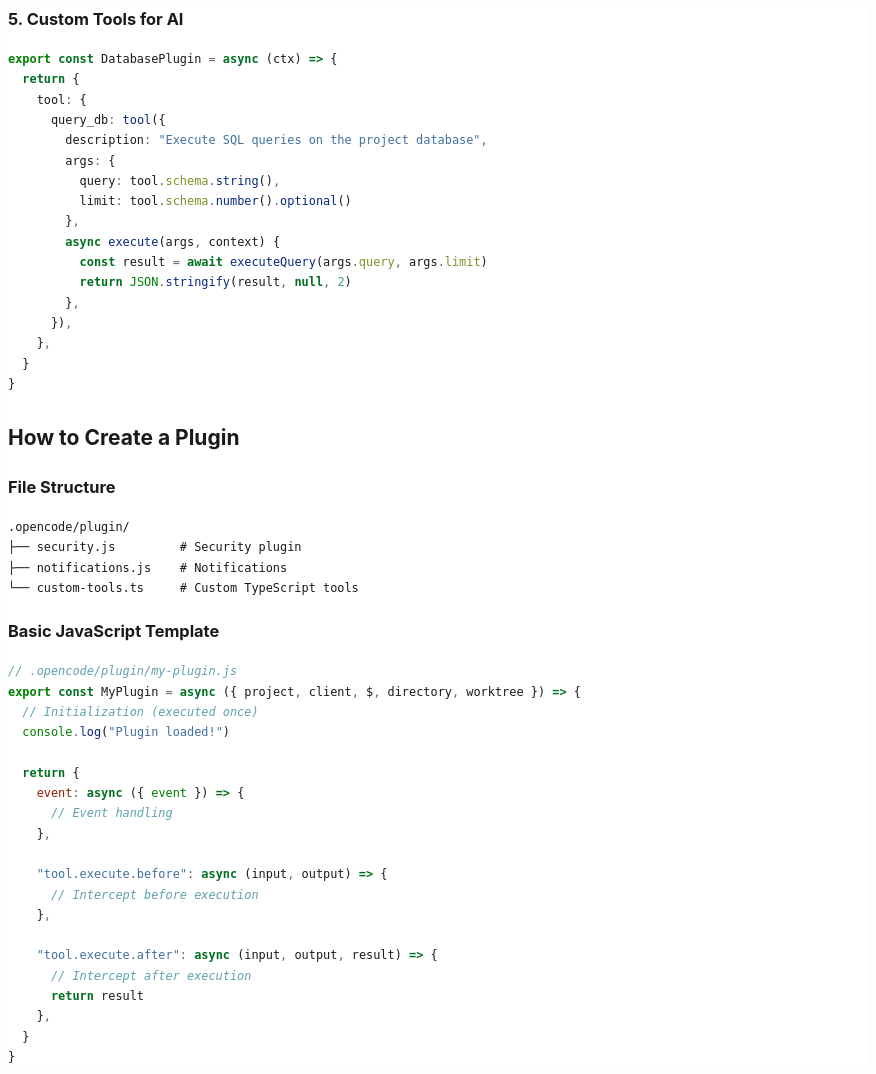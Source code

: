 ### 5. Custom Tools for AI

```typescript
export const DatabasePlugin = async (ctx) => {
  return {
    tool: {
      query_db: tool({
        description: "Execute SQL queries on the project database",
        args: {
          query: tool.schema.string(),
          limit: tool.schema.number().optional()
        },
        async execute(args, context) {
          const result = await executeQuery(args.query, args.limit)
          return JSON.stringify(result, null, 2)
        },
      }),
    },
  }
}
```

## How to Create a Plugin

### File Structure

```
.opencode/plugin/
├── security.js         # Security plugin
├── notifications.js    # Notifications
└── custom-tools.ts     # Custom TypeScript tools
```

### Basic JavaScript Template

```javascript
// .opencode/plugin/my-plugin.js
export const MyPlugin = async ({ project, client, $, directory, worktree }) => {
  // Initialization (executed once)
  console.log("Plugin loaded!")
  
  return {
    event: async ({ event }) => {
      // Event handling
    },
    
    "tool.execute.before": async (input, output) => {
      // Intercept before execution
    },
    
    "tool.execute.after": async (input, output, result) => {
      // Intercept after execution
      return result
    },
  }
}
```
